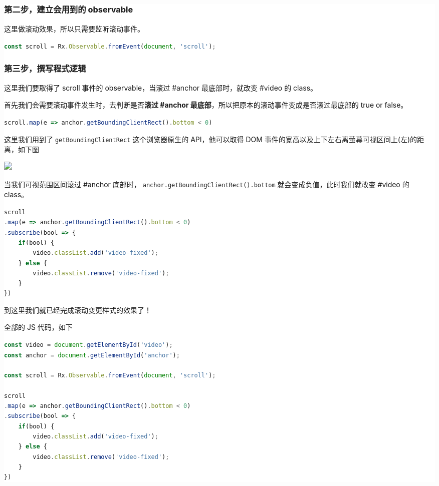### 第二步，建立会用到的 observable

这里做滚动效果，所以只需要监听滚动事件。

```javascript
const scroll = Rx.Observable.fromEvent(document, 'scroll');

```

### 第三步，撰写程式逻辑

这里我们要取得了 scroll 事件的 observable，当滚过 #anchor 最底部时，就改变 #video 的 class。

首先我们会需要滚动事件发生时，去判断是否**滚过 #anchor 最底部**，所以把原本的滚动事件变成是否滚过最底部的 true or false。

```javascript
scroll.map(e => anchor.getBoundingClientRect().bottom < 0)

```

这里我们用到了 `getBoundingClientRect` 这个浏览器原生的 API，他可以取得 DOM 事件的宽高以及上下左右离萤幕可视区间上(左)的距离，如下图

![](https://res.cloudinary.com/dohtkyi84/image/upload/v1482844440/30days/getBoundingClientRect.png)

当我们可视范围区间滚过 #anchor 底部时， `anchor.getBoundingClientRect().bottom` 就会变成负值，此时我们就改变 #video 的 class。

```javascript
scroll
.map(e => anchor.getBoundingClientRect().bottom < 0)
.subscribe(bool => {
    if(bool) {
        video.classList.add('video-fixed');
    } else {
        video.classList.remove('video-fixed');
    }
})

```

到这里我们就已经完成滚动变更样式的效果了！

全部的 JS 代码，如下

```javascript
const video = document.getElementById('video');
const anchor = document.getElementById('anchor');

const scroll = Rx.Observable.fromEvent(document, 'scroll');

scroll
.map(e => anchor.getBoundingClientRect().bottom < 0)
.subscribe(bool => {
    if(bool) {
        video.classList.add('video-fixed');
    } else {
        video.classList.remove('video-fixed');
    }
})

```
